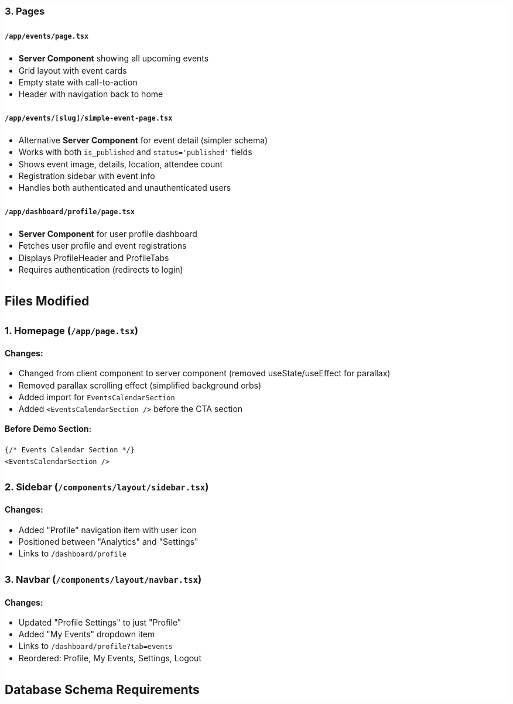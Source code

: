 ### 3. Pages

#### `/app/events/page.tsx`
- **Server Component** showing all upcoming events
- Grid layout with event cards
- Empty state with call-to-action
- Header with navigation back to home

#### `/app/events/[slug]/simple-event-page.tsx`
- Alternative **Server Component** for event detail (simpler schema)
- Works with both `is_published` and `status='published'` fields
- Shows event image, details, location, attendee count
- Registration sidebar with event info
- Handles both authenticated and unauthenticated users

#### `/app/dashboard/profile/page.tsx`
- **Server Component** for user profile dashboard
- Fetches user profile and event registrations
- Displays ProfileHeader and ProfileTabs
- Requires authentication (redirects to login)

## Files Modified

### 1. Homepage (`/app/page.tsx`)
**Changes:**
- Changed from client component to server component (removed useState/useEffect for parallax)
- Removed parallax scrolling effect (simplified background orbs)
- Added import for `EventsCalendarSection`
- Added `<EventsCalendarSection />` before the CTA section

**Before Demo Section:**
```tsx
{/* Events Calendar Section */}
<EventsCalendarSection />
```

### 2. Sidebar (`/components/layout/sidebar.tsx`)
**Changes:**
- Added "Profile" navigation item with user icon
- Positioned between "Analytics" and "Settings"
- Links to `/dashboard/profile`

### 3. Navbar (`/components/layout/navbar.tsx`)
**Changes:**
- Updated "Profile Settings" to just "Profile"
- Added "My Events" dropdown item
- Links to `/dashboard/profile?tab=events`
- Reordered: Profile, My Events, Settings, Logout

## Database Schema Requirements
